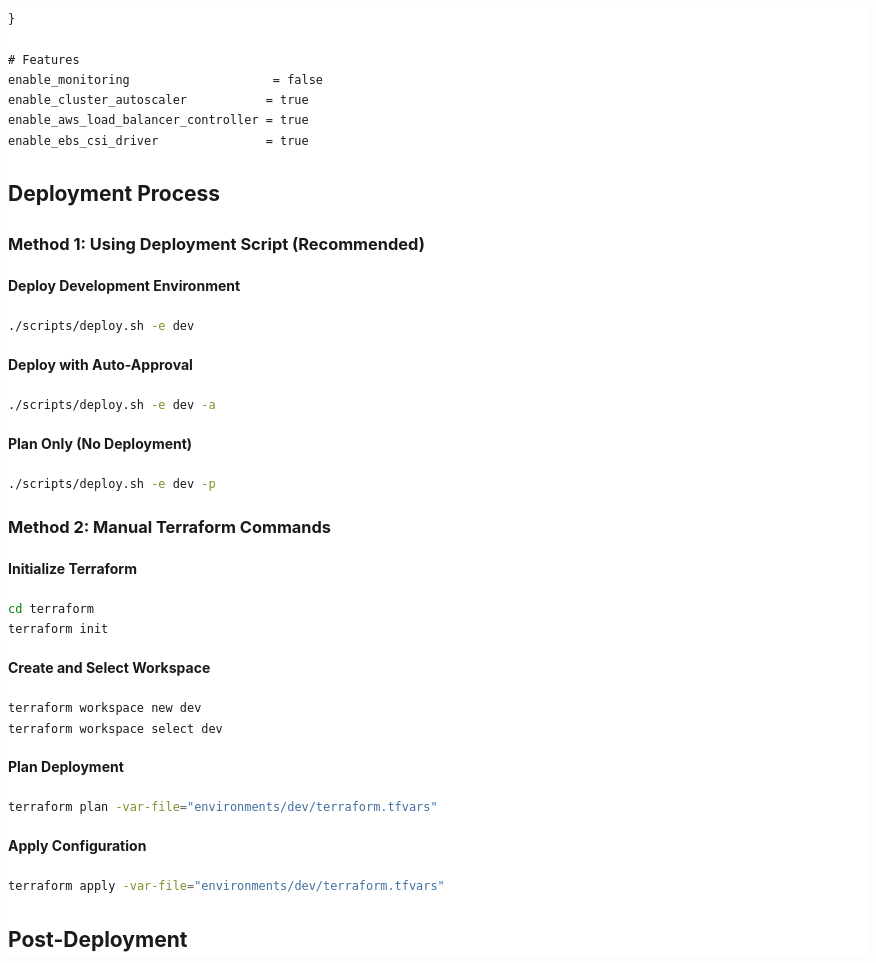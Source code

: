 ```hcl
}

# Features
enable_monitoring                    = false
enable_cluster_autoscaler           = true
enable_aws_load_balancer_controller = true
enable_ebs_csi_driver               = true
```

## Deployment Process

### Method 1: Using Deployment Script (Recommended)

#### Deploy Development Environment
```bash
./scripts/deploy.sh -e dev
```

#### Deploy with Auto-Approval
```bash
./scripts/deploy.sh -e dev -a
```

#### Plan Only (No Deployment)
```bash
./scripts/deploy.sh -e dev -p
```

### Method 2: Manual Terraform Commands

#### Initialize Terraform
```bash
cd terraform
terraform init
```

#### Create and Select Workspace
```bash
terraform workspace new dev
terraform workspace select dev
```

#### Plan Deployment
```bash
terraform plan -var-file="environments/dev/terraform.tfvars"
```

#### Apply Configuration
```bash
terraform apply -var-file="environments/dev/terraform.tfvars"
```

## Post-Deployment
